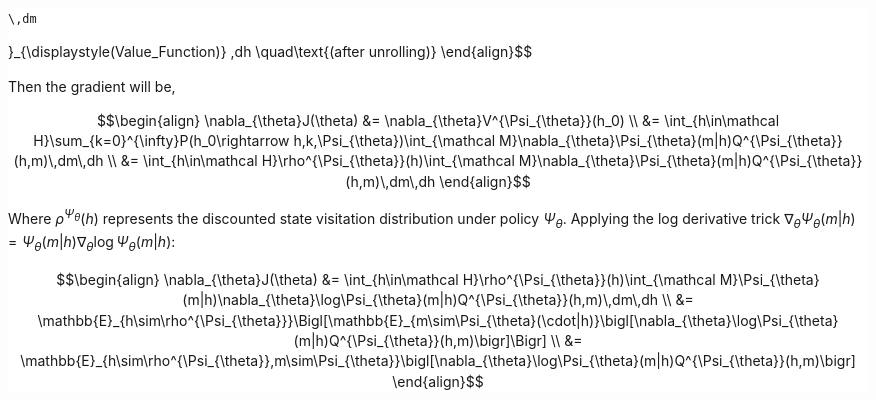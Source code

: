     \,dm
  }_{\displaystyle(Value\_Function)}
\,dh
\quad\text{(after unrolling)}
\end{align}$$

Then the gradient will be,

$$\begin{align}
\nabla_{\theta}J(\theta) &= \nabla_{\theta}V^{\Psi_{\theta}}(h_0) \\
&= \int_{h\in\mathcal H}\sum_{k=0}^{\infty}P(h_0\rightarrow h,k,\Psi_{\theta})\int_{\mathcal M}\nabla_{\theta}\Psi_{\theta}(m|h)Q^{\Psi_{\theta}}(h,m)\,dm\,dh \\
&= \int_{h\in\mathcal H}\rho^{\Psi_{\theta}}(h)\int_{\mathcal M}\nabla_{\theta}\Psi_{\theta}(m|h)Q^{\Psi_{\theta}}(h,m)\,dm\,dh
\end{align}$$

Where $\rho^{\Psi_{\theta}}(h)$ represents the discounted state visitation distribution under policy $\Psi_{\theta}$. Applying the log derivative trick $\nabla_{\theta}\Psi_{\theta}(m|h) = \Psi_{\theta}(m|h)\nabla_{\theta}\log\Psi_{\theta}(m|h)$:

$$\begin{align}
\nabla_{\theta}J(\theta) &= \int_{h\in\mathcal H}\rho^{\Psi_{\theta}}(h)\int_{\mathcal M}\Psi_{\theta}(m|h)\nabla_{\theta}\log\Psi_{\theta}(m|h)Q^{\Psi_{\theta}}(h,m)\,dm\,dh \\
&= \mathbb{E}_{h\sim\rho^{\Psi_{\theta}}}\Bigl[\mathbb{E}_{m\sim\Psi_{\theta}(\cdot|h)}\bigl[\nabla_{\theta}\log\Psi_{\theta}(m|h)Q^{\Psi_{\theta}}(h,m)\bigr]\Bigr] \\
&= \mathbb{E}_{h\sim\rho^{\Psi_{\theta}},m\sim\Psi_{\theta}}\bigl[\nabla_{\theta}\log\Psi_{\theta}(m|h)Q^{\Psi_{\theta}}(h,m)\bigr]
\end{align}$$